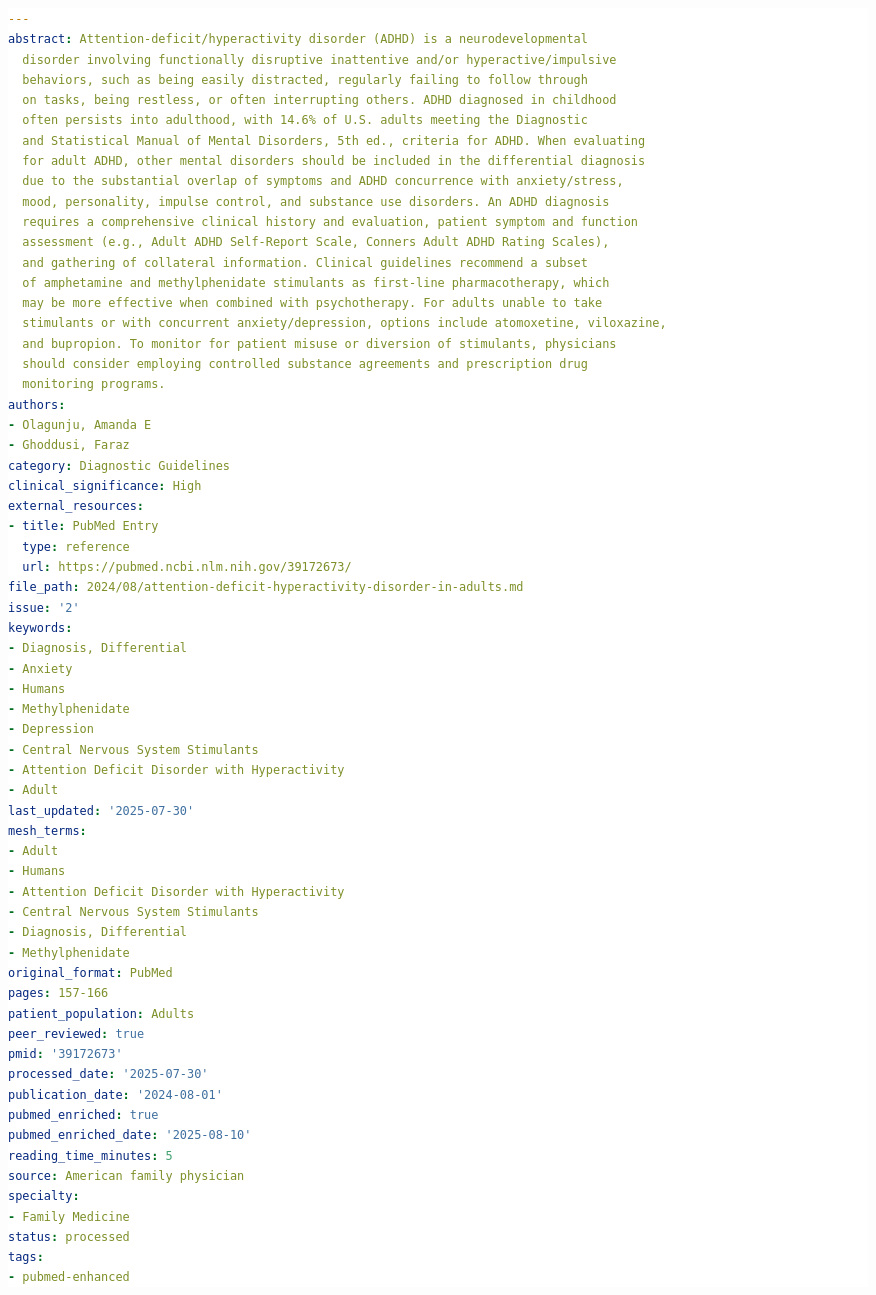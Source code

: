 ```yaml
---
abstract: Attention-deficit/hyperactivity disorder (ADHD) is a neurodevelopmental
  disorder involving functionally disruptive inattentive and/or hyperactive/impulsive
  behaviors, such as being easily distracted, regularly failing to follow through
  on tasks, being restless, or often interrupting others. ADHD diagnosed in childhood
  often persists into adulthood, with 14.6% of U.S. adults meeting the Diagnostic
  and Statistical Manual of Mental Disorders, 5th ed., criteria for ADHD. When evaluating
  for adult ADHD, other mental disorders should be included in the differential diagnosis
  due to the substantial overlap of symptoms and ADHD concurrence with anxiety/stress,
  mood, personality, impulse control, and substance use disorders. An ADHD diagnosis
  requires a comprehensive clinical history and evaluation, patient symptom and function
  assessment (e.g., Adult ADHD Self-Report Scale, Conners Adult ADHD Rating Scales),
  and gathering of collateral information. Clinical guidelines recommend a subset
  of amphetamine and methylphenidate stimulants as first-line pharmacotherapy, which
  may be more effective when combined with psychotherapy. For adults unable to take
  stimulants or with concurrent anxiety/depression, options include atomoxetine, viloxazine,
  and bupropion. To monitor for patient misuse or diversion of stimulants, physicians
  should consider employing controlled substance agreements and prescription drug
  monitoring programs.
authors:
- Olagunju, Amanda E
- Ghoddusi, Faraz
category: Diagnostic Guidelines
clinical_significance: High
external_resources:
- title: PubMed Entry
  type: reference
  url: https://pubmed.ncbi.nlm.nih.gov/39172673/
file_path: 2024/08/attention-deficit-hyperactivity-disorder-in-adults.md
issue: '2'
keywords:
- Diagnosis, Differential
- Anxiety
- Humans
- Methylphenidate
- Depression
- Central Nervous System Stimulants
- Attention Deficit Disorder with Hyperactivity
- Adult
last_updated: '2025-07-30'
mesh_terms:
- Adult
- Humans
- Attention Deficit Disorder with Hyperactivity
- Central Nervous System Stimulants
- Diagnosis, Differential
- Methylphenidate
original_format: PubMed
pages: 157-166
patient_population: Adults
peer_reviewed: true
pmid: '39172673'
processed_date: '2025-07-30'
publication_date: '2024-08-01'
pubmed_enriched: true
pubmed_enriched_date: '2025-08-10'
reading_time_minutes: 5
source: American family physician
specialty:
- Family Medicine
status: processed
tags:
- pubmed-enhanced
```